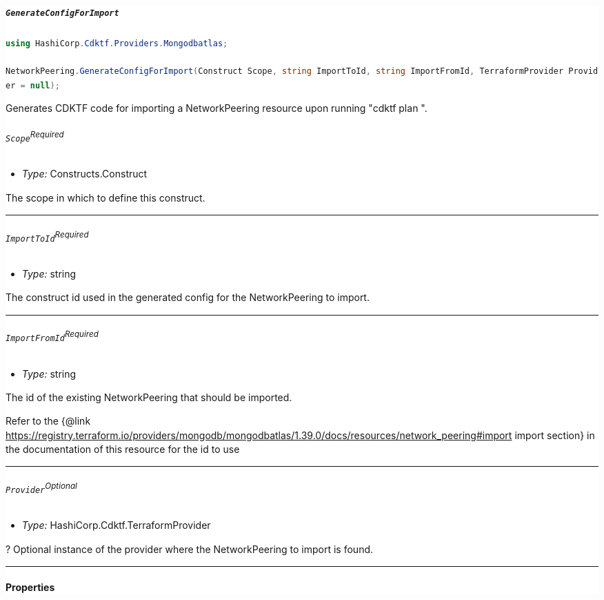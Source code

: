 
##### `GenerateConfigForImport` <a name="GenerateConfigForImport" id="@cdktf/provider-mongodbatlas.networkPeering.NetworkPeering.generateConfigForImport"></a>

```csharp
using HashiCorp.Cdktf.Providers.Mongodbatlas;

NetworkPeering.GenerateConfigForImport(Construct Scope, string ImportToId, string ImportFromId, TerraformProvider Provider = null);
```

Generates CDKTF code for importing a NetworkPeering resource upon running "cdktf plan <stack-name>".

###### `Scope`<sup>Required</sup> <a name="Scope" id="@cdktf/provider-mongodbatlas.networkPeering.NetworkPeering.generateConfigForImport.parameter.scope"></a>

- *Type:* Constructs.Construct

The scope in which to define this construct.

---

###### `ImportToId`<sup>Required</sup> <a name="ImportToId" id="@cdktf/provider-mongodbatlas.networkPeering.NetworkPeering.generateConfigForImport.parameter.importToId"></a>

- *Type:* string

The construct id used in the generated config for the NetworkPeering to import.

---

###### `ImportFromId`<sup>Required</sup> <a name="ImportFromId" id="@cdktf/provider-mongodbatlas.networkPeering.NetworkPeering.generateConfigForImport.parameter.importFromId"></a>

- *Type:* string

The id of the existing NetworkPeering that should be imported.

Refer to the {@link https://registry.terraform.io/providers/mongodb/mongodbatlas/1.39.0/docs/resources/network_peering#import import section} in the documentation of this resource for the id to use

---

###### `Provider`<sup>Optional</sup> <a name="Provider" id="@cdktf/provider-mongodbatlas.networkPeering.NetworkPeering.generateConfigForImport.parameter.provider"></a>

- *Type:* HashiCorp.Cdktf.TerraformProvider

? Optional instance of the provider where the NetworkPeering to import is found.

---

#### Properties <a name="Properties" id="Properties"></a>
